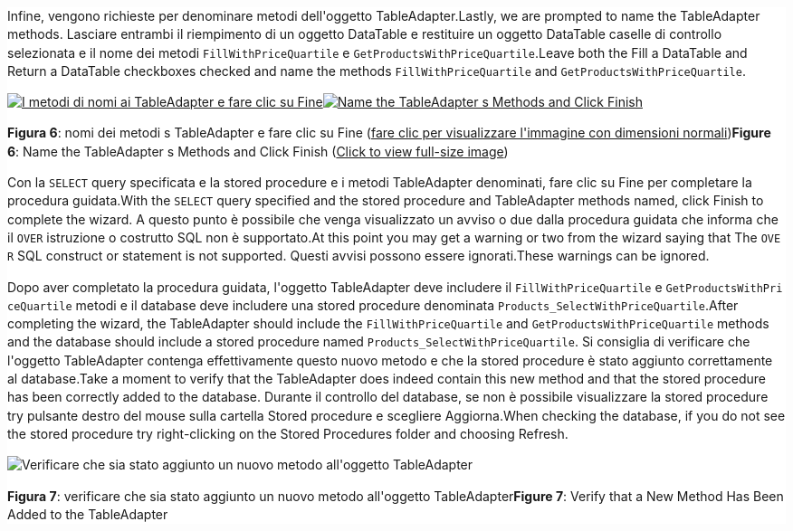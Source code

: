 
<span data-ttu-id="62049-172">Infine, vengono richieste per denominare metodi dell'oggetto TableAdapter.</span><span class="sxs-lookup"><span data-stu-id="62049-172">Lastly, we are prompted to name the TableAdapter methods.</span></span> <span data-ttu-id="62049-173">Lasciare entrambi il riempimento di un oggetto DataTable e restituire un oggetto DataTable caselle di controllo selezionata e il nome dei metodi `FillWithPriceQuartile` e `GetProductsWithPriceQuartile`.</span><span class="sxs-lookup"><span data-stu-id="62049-173">Leave both the Fill a DataTable and Return a DataTable checkboxes checked and name the methods `FillWithPriceQuartile` and `GetProductsWithPriceQuartile`.</span></span>


<span data-ttu-id="62049-174">[![I metodi di nomi ai TableAdapter e fare clic su Fine](adding-additional-datatable-columns-vb/_static/image17.png)](adding-additional-datatable-columns-vb/_static/image16.png)</span><span class="sxs-lookup"><span data-stu-id="62049-174">[![Name the TableAdapter s Methods and Click Finish](adding-additional-datatable-columns-vb/_static/image17.png)](adding-additional-datatable-columns-vb/_static/image16.png)</span></span>

<span data-ttu-id="62049-175">**Figura 6**: nomi dei metodi s TableAdapter e fare clic su Fine ([fare clic per visualizzare l'immagine con dimensioni normali](adding-additional-datatable-columns-vb/_static/image18.png))</span><span class="sxs-lookup"><span data-stu-id="62049-175">**Figure 6**: Name the TableAdapter s Methods and Click Finish ([Click to view full-size image](adding-additional-datatable-columns-vb/_static/image18.png))</span></span>


<span data-ttu-id="62049-176">Con la `SELECT` query specificata e la stored procedure e i metodi TableAdapter denominati, fare clic su Fine per completare la procedura guidata.</span><span class="sxs-lookup"><span data-stu-id="62049-176">With the `SELECT` query specified and the stored procedure and TableAdapter methods named, click Finish to complete the wizard.</span></span> <span data-ttu-id="62049-177">A questo punto è possibile che venga visualizzato un avviso o due dalla procedura guidata che informa che il `OVER` istruzione o costrutto SQL non è supportato.</span><span class="sxs-lookup"><span data-stu-id="62049-177">At this point you may get a warning or two from the wizard saying that The `OVER` SQL construct or statement is not supported.</span></span> <span data-ttu-id="62049-178">Questi avvisi possono essere ignorati.</span><span class="sxs-lookup"><span data-stu-id="62049-178">These warnings can be ignored.</span></span>

<span data-ttu-id="62049-179">Dopo aver completato la procedura guidata, l'oggetto TableAdapter deve includere il `FillWithPriceQuartile` e `GetProductsWithPriceQuartile` metodi e il database deve includere una stored procedure denominata `Products_SelectWithPriceQuartile`.</span><span class="sxs-lookup"><span data-stu-id="62049-179">After completing the wizard, the TableAdapter should include the `FillWithPriceQuartile` and `GetProductsWithPriceQuartile` methods and the database should include a stored procedure named `Products_SelectWithPriceQuartile`.</span></span> <span data-ttu-id="62049-180">Si consiglia di verificare che l'oggetto TableAdapter contenga effettivamente questo nuovo metodo e che la stored procedure è stato aggiunto correttamente al database.</span><span class="sxs-lookup"><span data-stu-id="62049-180">Take a moment to verify that the TableAdapter does indeed contain this new method and that the stored procedure has been correctly added to the database.</span></span> <span data-ttu-id="62049-181">Durante il controllo del database, se non è possibile visualizzare la stored procedure try pulsante destro del mouse sulla cartella Stored procedure e scegliere Aggiorna.</span><span class="sxs-lookup"><span data-stu-id="62049-181">When checking the database, if you do not see the stored procedure try right-clicking on the Stored Procedures folder and choosing Refresh.</span></span>


![Verificare che sia stato aggiunto un nuovo metodo all'oggetto TableAdapter](adding-additional-datatable-columns-vb/_static/image19.png)

<span data-ttu-id="62049-183">**Figura 7**: verificare che sia stato aggiunto un nuovo metodo all'oggetto TableAdapter</span><span class="sxs-lookup"><span data-stu-id="62049-183">**Figure 7**: Verify that a New Method Has Been Added to the TableAdapter</span></span>
